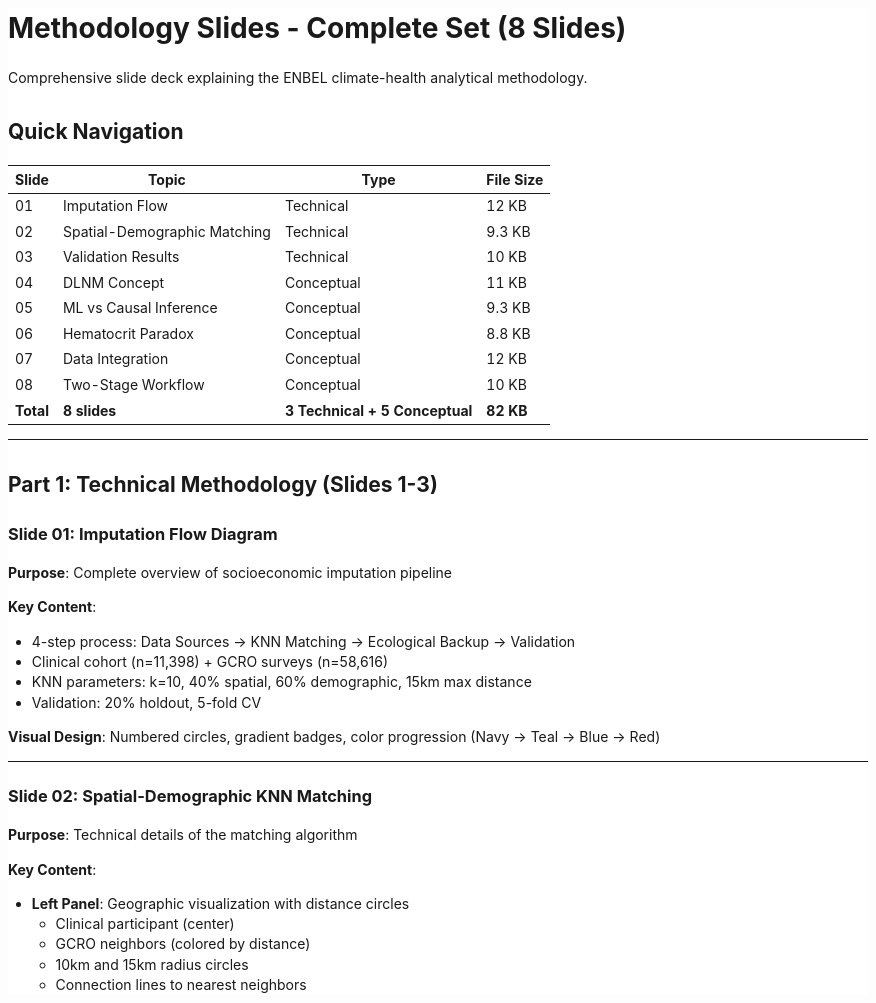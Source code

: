 # Methodology Slides - Complete Set (8 Slides)

Comprehensive slide deck explaining the ENBEL climate-health analytical methodology.

## Quick Navigation

| Slide | Topic | Type | File Size |
|-------|-------|------|-----------|
| 01 | Imputation Flow | Technical | 12 KB |
| 02 | Spatial-Demographic Matching | Technical | 9.3 KB |
| 03 | Validation Results | Technical | 10 KB |
| 04 | DLNM Concept | Conceptual | 11 KB |
| 05 | ML vs Causal Inference | Conceptual | 9.3 KB |
| 06 | Hematocrit Paradox | Conceptual | 8.8 KB |
| 07 | Data Integration | Conceptual | 12 KB |
| 08 | Two-Stage Workflow | Conceptual | 10 KB |
| **Total** | **8 slides** | **3 Technical + 5 Conceptual** | **82 KB** |

---

## Part 1: Technical Methodology (Slides 1-3)

### Slide 01: Imputation Flow Diagram
**Purpose**: Complete overview of socioeconomic imputation pipeline

**Key Content**:
- 4-step process: Data Sources → KNN Matching → Ecological Backup → Validation
- Clinical cohort (n=11,398) + GCRO surveys (n=58,616)
- KNN parameters: k=10, 40% spatial, 60% demographic, 15km max distance
- Validation: 20% holdout, 5-fold CV

**Visual Design**: Numbered circles, gradient badges, color progression (Navy → Teal → Blue → Red)

---

### Slide 02: Spatial-Demographic KNN Matching
**Purpose**: Technical details of the matching algorithm

**Key Content**:
- **Left Panel**: Geographic visualization with distance circles
  - Clinical participant (center)
  - GCRO neighbors (colored by distance)
  - 10km and 15km radius circles
  - Connection lines to nearest neighbors
